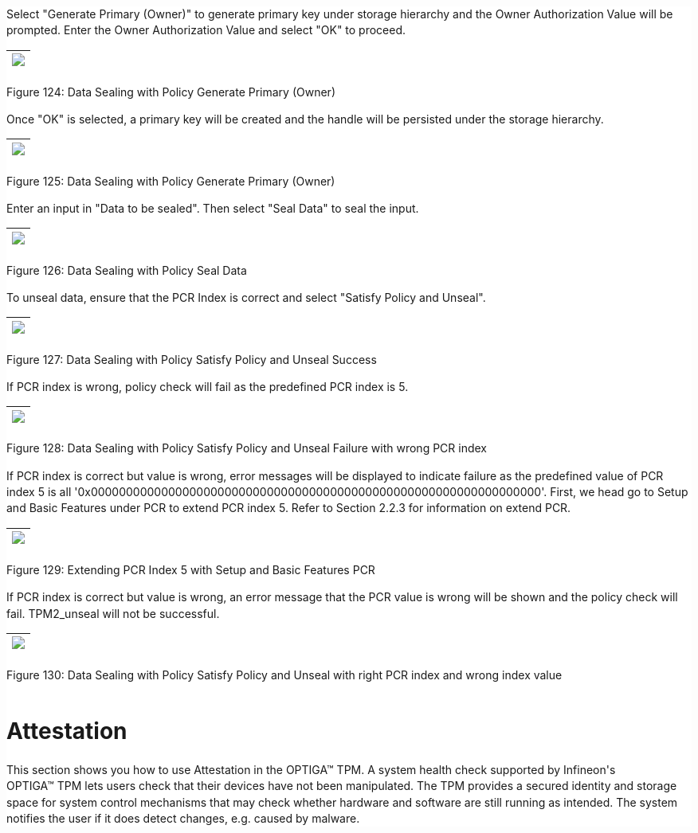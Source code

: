 Select "Generate Primary (Owner)" to generate primary key under storage hierarchy and the Owner Authorization Value will be prompted. Enter the Owner Authorization Value and select "OK" to proceed.

| ![](images/Data_Sealing_with_Policy/TPMEA_GeneratePrimary.png) |
| ------------------------------------------------------------ |

Figure 124: Data Sealing with Policy Generate Primary (Owner)

Once "OK" is selected, a primary key will be created and the handle will be persisted under the storage hierarchy.

| ![](images/Data_Sealing_with_Policy/DataSealingWPolicy_Unedited/TPMEA_GeneratePrimary.png) |
| ------------------------------------------------------------ |

Figure 125: Data Sealing with Policy Generate Primary (Owner)

Enter an input in "Data to be sealed". Then select "Seal Data" to seal the input.

| ![](images/Data_Sealing_with_Policy/TPMEA_Seal.png) |
| ---------------------------------------------------- |

Figure 126: Data Sealing with Policy Seal Data

To unseal data, ensure that the PCR Index is correct and select "Satisfy Policy and Unseal".

| ![](images/Data_Sealing_with_Policy/TPMEA_UnsealSuccess.png) |
| ------------------------------------------------------------ |

Figure 127: Data Sealing with Policy Satisfy Policy and Unseal Success

If PCR index is wrong, policy check will fail as the predefined PCR index is 5.

| ![](images/Data_Sealing_with_Policy/TPMEA_UnsealFail.png) |
| ---------------------------------------------------------- |

Figure 128: Data Sealing with Policy Satisfy Policy and Unseal Failure with wrong PCR index

If PCR index is correct but value is wrong, error messages will be displayed to indicate failure as the predefined value of PCR index 5 is all '0x0000000000000000000000000000000000000000000000000000000000000000'. First, we head go to Setup and Basic Features under PCR to extend PCR index 5. Refer to Section 2.2.3 for information on extend PCR.

| ![](images/Data_Sealing_with_Policy/x1.png) |
| -------------------------------------------- |

Figure 129: Extending PCR Index 5 with Setup and Basic Features PCR

If PCR index is correct but value is wrong, an error message that the PCR value is wrong will be shown and the policy check will fail. TPM2_unseal will not be successful.

| ![](images/Data_Sealing_with_Policy/x2.png) |
| -------------------------------------------- |

Figure 130: Data Sealing with Policy Satisfy Policy and Unseal with right PCR index and wrong index value



# Attestation

This section shows you how to use Attestation in the OPTIGA™ TPM. A system health check supported by Infineon's OPTIGA™ TPM lets users check that their devices have not been manipulated. The TPM provides a secured identity and storage space for system control mechanisms that may check whether hardware and software are still running as intended. The system notifies the user if it does detect changes, e.g. caused by malware.
